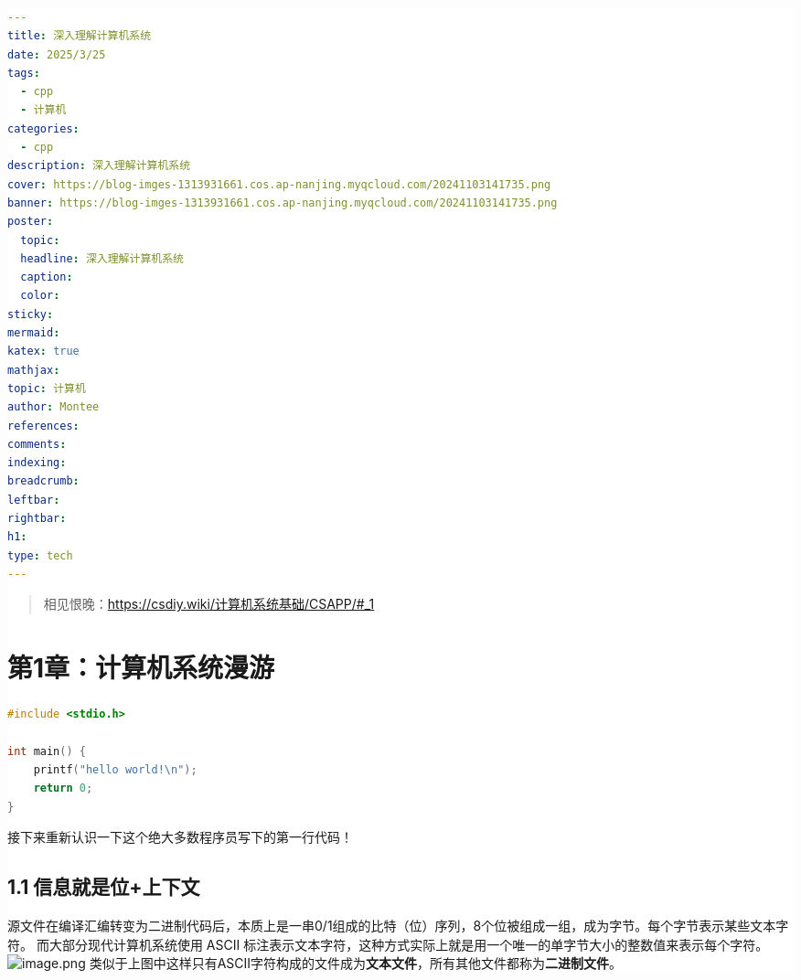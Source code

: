 ```yaml
---
title: 深入理解计算机系统
date: 2025/3/25
tags:
  - cpp
  - 计算机
categories:
  - cpp
description: 深入理解计算机系统
cover: https://blog-imges-1313931661.cos.ap-nanjing.myqcloud.com/20241103141735.png
banner: https://blog-imges-1313931661.cos.ap-nanjing.myqcloud.com/20241103141735.png
poster:
  topic: 
  headline: 深入理解计算机系统
  caption: 
  color: 
sticky: 
mermaid: 
katex: true
mathjax: 
topic: 计算机
author: Montee
references: 
comments: 
indexing: 
breadcrumb: 
leftbar: 
rightbar: 
h1: 
type: tech
---
```

> 相见恨晚：https://csdiy.wiki/计算机系统基础/CSAPP/#_1

# 第1章：计算机系统漫游
```cpp
#include <stdio.h>

int main() {
	printf("hello world!\n");
	return 0;
}
```

 接下来重新认识一下这个绝大多数程序员写下的第一行代码！

## 1.1 信息就是位+上下文

源文件在编译汇编转变为二进制代码后，本质上是一串0/1组成的比特（位）序列，8个位被组成一组，成为字节。每个字节表示某些文本字符。
而大部分现代计算机系统使用 ASCII 标注表示文本字符，这种方式实际上就是用一个唯一的单字节大小的整数值来表示每个字符。
![image.png](https://blog-imges-1313931661.cos.ap-nanjing.myqcloud.com/20250325170526.png)
类似于上图中这样只有ASCII字符构成的文件成为**文本文件**，所有其他文件都称为**二进制文件**。
